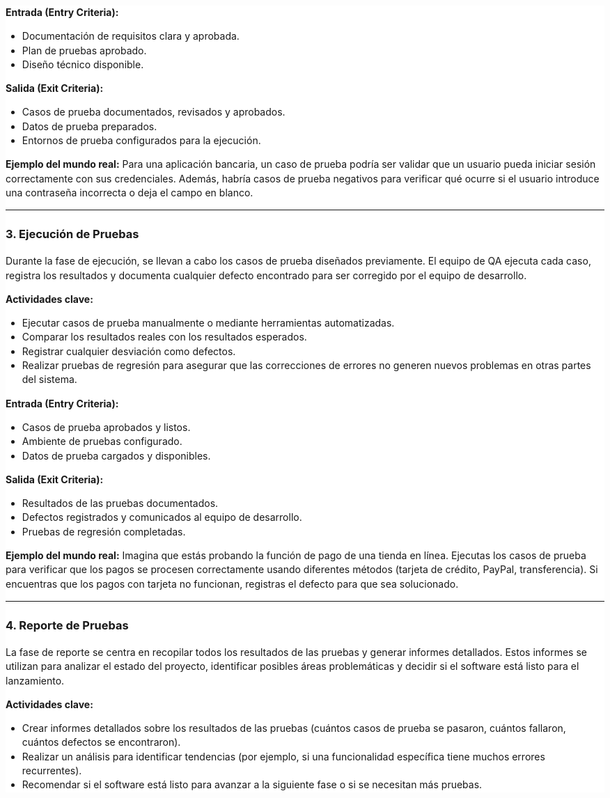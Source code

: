 **Entrada (Entry Criteria):**
- Documentación de requisitos clara y aprobada.
- Plan de pruebas aprobado.
- Diseño técnico disponible.

**Salida (Exit Criteria):**
- Casos de prueba documentados, revisados y aprobados.
- Datos de prueba preparados.
- Entornos de prueba configurados para la ejecución.

**Ejemplo del mundo real:** Para una aplicación bancaria, un caso de prueba podría ser validar que un usuario pueda iniciar sesión correctamente con sus credenciales. Además, habría casos de prueba negativos para verificar qué ocurre si el usuario introduce una contraseña incorrecta o deja el campo en blanco.

---

### 3. **Ejecución de Pruebas**
Durante la fase de ejecución, se llevan a cabo los casos de prueba diseñados previamente. El equipo de QA ejecuta cada caso, registra los resultados y documenta cualquier defecto encontrado para ser corregido por el equipo de desarrollo.

**Actividades clave:**
- Ejecutar casos de prueba manualmente o mediante herramientas automatizadas.
- Comparar los resultados reales con los resultados esperados.
- Registrar cualquier desviación como defectos.
- Realizar pruebas de regresión para asegurar que las correcciones de errores no generen nuevos problemas en otras partes del sistema.

**Entrada (Entry Criteria):**
- Casos de prueba aprobados y listos.
- Ambiente de pruebas configurado.
- Datos de prueba cargados y disponibles.

**Salida (Exit Criteria):**
- Resultados de las pruebas documentados.
- Defectos registrados y comunicados al equipo de desarrollo.
- Pruebas de regresión completadas.

**Ejemplo del mundo real:** Imagina que estás probando la función de pago de una tienda en línea. Ejecutas los casos de prueba para verificar que los pagos se procesen correctamente usando diferentes métodos (tarjeta de crédito, PayPal, transferencia). Si encuentras que los pagos con tarjeta no funcionan, registras el defecto para que sea solucionado.

---

### 4. **Reporte de Pruebas**
La fase de reporte se centra en recopilar todos los resultados de las pruebas y generar informes detallados. Estos informes se utilizan para analizar el estado del proyecto, identificar posibles áreas problemáticas y decidir si el software está listo para el lanzamiento.

**Actividades clave:**
- Crear informes detallados sobre los resultados de las pruebas (cuántos casos de prueba se pasaron, cuántos fallaron, cuántos defectos se encontraron).
- Realizar un análisis para identificar tendencias (por ejemplo, si una funcionalidad específica tiene muchos errores recurrentes).
- Recomendar si el software está listo para avanzar a la siguiente fase o si se necesitan más pruebas.
